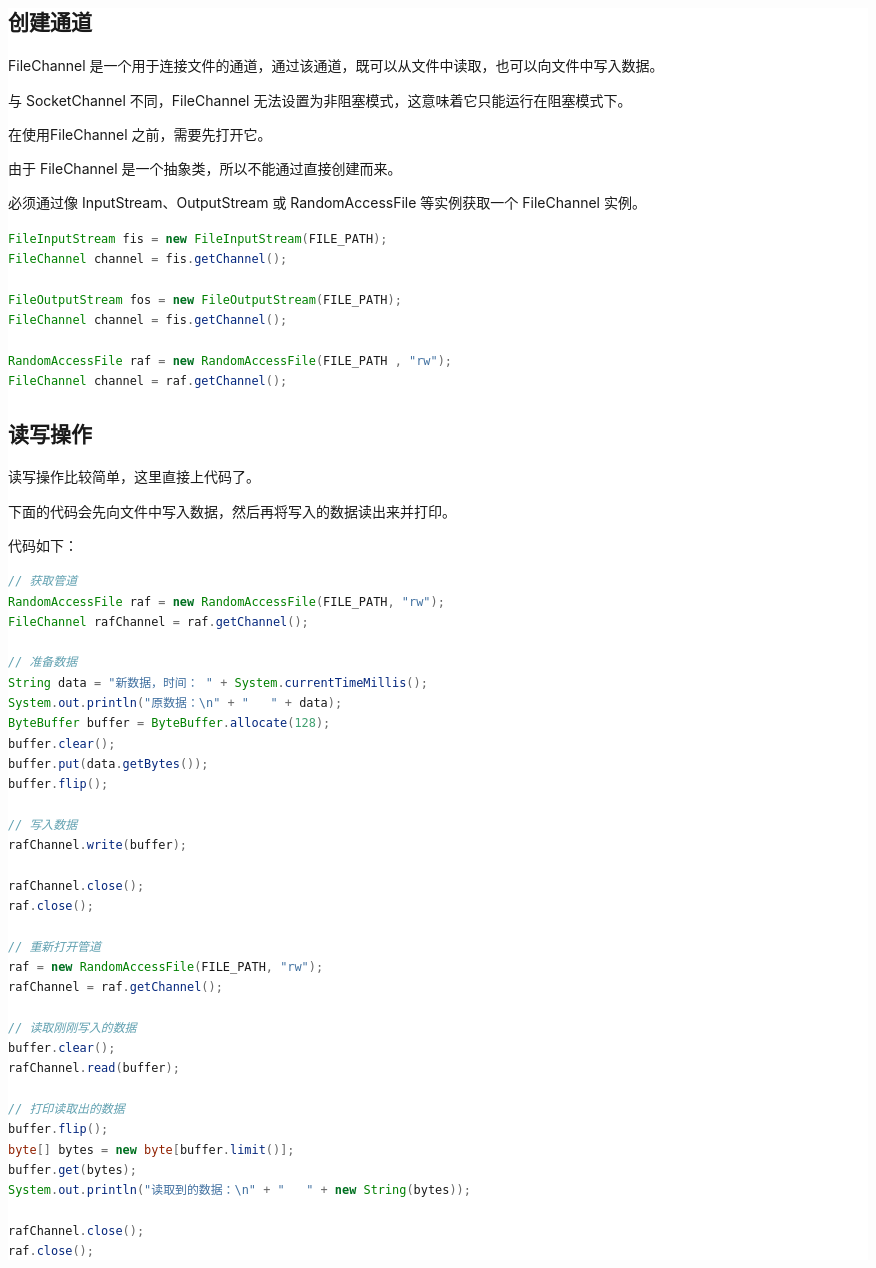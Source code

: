## 创建通道

FileChannel 是一个用于连接文件的通道，通过该通道，既可以从文件中读取，也可以向文件中写入数据。

与 SocketChannel 不同，FileChannel 无法设置为非阻塞模式，这意味着它只能运行在阻塞模式下。

在使用FileChannel 之前，需要先打开它。

由于 FileChannel 是一个抽象类，所以不能通过直接创建而来。

必须通过像 InputStream、OutputStream 或 RandomAccessFile 等实例获取一个 FileChannel 实例。

```java
FileInputStream fis = new FileInputStream(FILE_PATH);
FileChannel channel = fis.getChannel();

FileOutputStream fos = new FileOutputStream(FILE_PATH);
FileChannel channel = fis.getChannel();

RandomAccessFile raf = new RandomAccessFile(FILE_PATH , "rw");
FileChannel channel = raf.getChannel();
```

## 读写操作

读写操作比较简单，这里直接上代码了。

下面的代码会先向文件中写入数据，然后再将写入的数据读出来并打印。

代码如下：

```java
// 获取管道
RandomAccessFile raf = new RandomAccessFile(FILE_PATH, "rw");
FileChannel rafChannel = raf.getChannel();

// 准备数据
String data = "新数据，时间： " + System.currentTimeMillis();
System.out.println("原数据：\n" + "   " + data);
ByteBuffer buffer = ByteBuffer.allocate(128);
buffer.clear();
buffer.put(data.getBytes());
buffer.flip();

// 写入数据
rafChannel.write(buffer);

rafChannel.close();
raf.close();

// 重新打开管道
raf = new RandomAccessFile(FILE_PATH, "rw");
rafChannel = raf.getChannel();

// 读取刚刚写入的数据
buffer.clear();
rafChannel.read(buffer);

// 打印读取出的数据
buffer.flip();
byte[] bytes = new byte[buffer.limit()];
buffer.get(bytes);
System.out.println("读取到的数据：\n" + "   " + new String(bytes));

rafChannel.close();
raf.close();
```
